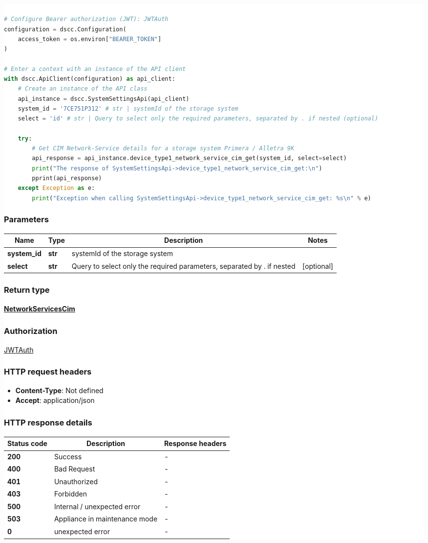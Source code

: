 ```python

# Configure Bearer authorization (JWT): JWTAuth
configuration = dscc.Configuration(
    access_token = os.environ["BEARER_TOKEN"]
)

# Enter a context with an instance of the API client
with dscc.ApiClient(configuration) as api_client:
    # Create an instance of the API class
    api_instance = dscc.SystemSettingsApi(api_client)
    system_id = '7CE751P312' # str | systemId of the storage system
    select = 'id' # str | Query to select only the required parameters, separated by . if nested (optional)

    try:
        # Get CIM Network-Service details for a storage system Primera / Alletra 9K
        api_response = api_instance.device_type1_network_service_cim_get(system_id, select=select)
        print("The response of SystemSettingsApi->device_type1_network_service_cim_get:\n")
        pprint(api_response)
    except Exception as e:
        print("Exception when calling SystemSettingsApi->device_type1_network_service_cim_get: %s\n" % e)
```



### Parameters


Name | Type | Description  | Notes
------------- | ------------- | ------------- | -------------
 **system_id** | **str**| systemId of the storage system | 
 **select** | **str**| Query to select only the required parameters, separated by . if nested | [optional] 

### Return type

[**NetworkServicesCim**](NetworkServicesCim.md)

### Authorization

[JWTAuth](../README.md#JWTAuth)

### HTTP request headers

 - **Content-Type**: Not defined
 - **Accept**: application/json

### HTTP response details

| Status code | Description | Response headers |
|-------------|-------------|------------------|
**200** | Success |  -  |
**400** | Bad Request |  -  |
**401** | Unauthorized |  -  |
**403** | Forbidden |  -  |
**500** | Internal / unexpected error |  -  |
**503** | Appliance in maintenance mode |  -  |
**0** | unexpected error |  -  |
